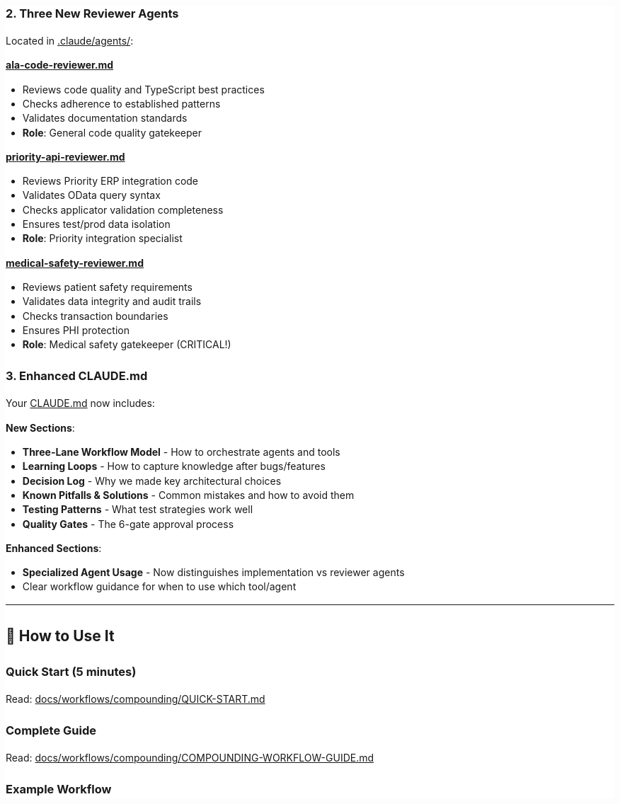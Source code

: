 ### 2. Three New Reviewer Agents

Located in [.claude/agents/](.claude/agents/):

**[ala-code-reviewer.md](.claude/agents/ala-code-reviewer.md)**
- Reviews code quality and TypeScript best practices
- Checks adherence to established patterns
- Validates documentation standards
- **Role**: General code quality gatekeeper

**[priority-api-reviewer.md](.claude/agents/priority-api-reviewer.md)**
- Reviews Priority ERP integration code
- Validates OData query syntax
- Checks applicator validation completeness
- Ensures test/prod data isolation
- **Role**: Priority integration specialist

**[medical-safety-reviewer.md](.claude/agents/medical-safety-reviewer.md)**
- Reviews patient safety requirements
- Validates data integrity and audit trails
- Checks transaction boundaries
- Ensures PHI protection
- **Role**: Medical safety gatekeeper (CRITICAL!)

### 3. Enhanced CLAUDE.md

Your [CLAUDE.md](CLAUDE.md) now includes:

**New Sections**:
- **Three-Lane Workflow Model** - How to orchestrate agents and tools
- **Learning Loops** - How to capture knowledge after bugs/features
- **Decision Log** - Why we made key architectural choices
- **Known Pitfalls & Solutions** - Common mistakes and how to avoid them
- **Testing Patterns** - What test strategies work well
- **Quality Gates** - The 6-gate approval process

**Enhanced Sections**:
- **Specialized Agent Usage** - Now distinguishes implementation vs reviewer agents
- Clear workflow guidance for when to use which tool/agent

---

## 🚀 How to Use It

### Quick Start (5 minutes)

Read: [docs/workflows/compounding/QUICK-START.md](docs/workflows/compounding/QUICK-START.md)

### Complete Guide

Read: [docs/workflows/compounding/COMPOUNDING-WORKFLOW-GUIDE.md](docs/workflows/compounding/COMPOUNDING-WORKFLOW-GUIDE.md)

### Example Workflow
